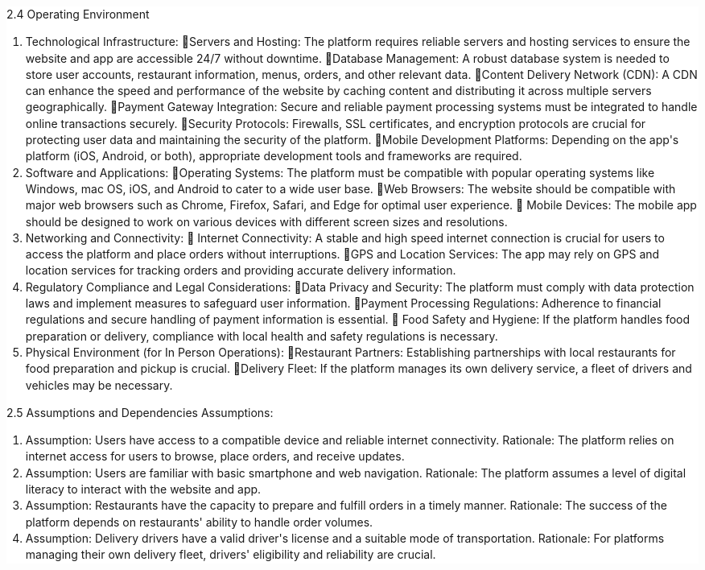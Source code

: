 2.4 Operating Environment 
1. Technological Infrastructure:
Servers and Hosting: The platform requires reliable servers and hosting services to ensure the website and app are accessible 24/7 without downtime.
Database Management: A robust database system is needed to store user accounts, restaurant information, menus, orders, and other relevant data.
Content Delivery Network (CDN): A CDN can enhance the speed and performance of the website by caching content and distributing it across multiple servers geographically.
Payment Gateway Integration: Secure and reliable payment processing systems must be integrated to handle online transactions securely.
Security Protocols: Firewalls, SSL certificates, and encryption protocols are crucial for protecting user data and maintaining the security of the platform.
Mobile Development Platforms: Depending on the app's platform (iOS, Android, or both), appropriate development tools and frameworks are required.
2. Software and Applications:
Operating Systems: The platform must be compatible with popular operating systems like Windows, mac OS, iOS, and Android to cater to a wide user base.
Web Browsers: The website should be compatible with major web browsers such as Chrome, Firefox, Safari, and Edge for optimal user experience.
 Mobile Devices: The mobile app should be designed to work on various devices with different screen sizes and resolutions.
3. Networking and Connectivity:
 Internet Connectivity: A stable and high speed internet connection is crucial for users to access the platform and place orders without interruptions.
GPS and Location Services: The app may rely on GPS and location services for tracking orders and providing accurate delivery information.
4. Regulatory Compliance and Legal Considerations:
Data Privacy and Security: The platform must comply with data protection laws and implement measures to safeguard user information.
Payment Processing Regulations: Adherence to financial regulations and secure handling of payment information is essential.
 Food Safety and Hygiene: If the platform handles food preparation or delivery, compliance with local health and safety regulations is necessary.
5. Physical Environment (for In Person Operations):
Restaurant Partners: Establishing partnerships with local restaurants for food preparation and pickup is crucial.
Delivery Fleet: If the platform manages its own delivery service, a fleet of drivers and vehicles may be necessary.

2.5 Assumptions and Dependencies 
Assumptions:
1. Assumption: Users have access to a compatible device and reliable internet connectivity.
    Rationale: The platform relies on internet access for users to browse, place orders, and receive updates.
2. Assumption: Users are familiar with basic smartphone and web navigation.
    Rationale: The platform assumes a level of digital literacy to interact with the website and app.
3. Assumption: Restaurants have the capacity to prepare and fulfill orders in a timely manner.
    Rationale: The success of the platform depends on restaurants' ability to handle order volumes.
4. Assumption: Delivery drivers have a valid driver's license and a suitable mode of transportation.
    Rationale: For platforms managing their own delivery fleet, drivers' eligibility and reliability are crucial.
